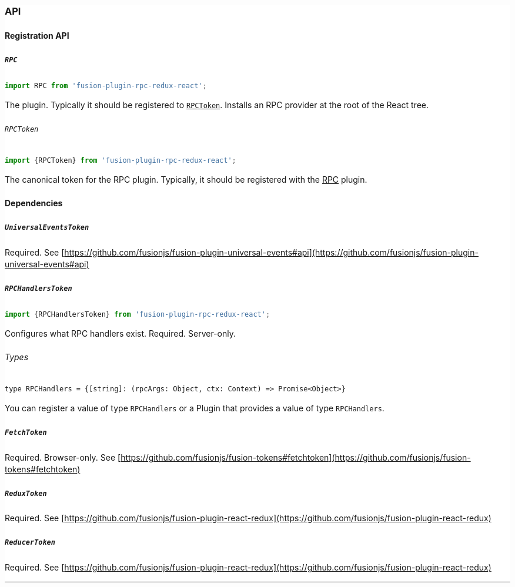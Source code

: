 ### API

#### Registration API

##### `RPC`

```js
import RPC from 'fusion-plugin-rpc-redux-react';
```

The plugin. Typically it should be registered to [`RPCToken`](#rpctoken). Installs an RPC provider at the root of the React tree.

###### `RPCToken`

```js
import {RPCToken} from 'fusion-plugin-rpc-redux-react';
```

The canonical token for the RPC plugin. Typically, it should be registered with the [RPC](#rpc) plugin.

#### Dependencies

##### `UniversalEventsToken`

Required. See [https://github.com/fusionjs/fusion-plugin-universal-events#api](https://github.com/fusionjs/fusion-plugin-universal-events#api)

##### `RPCHandlersToken`

```js
import {RPCHandlersToken} from 'fusion-plugin-rpc-redux-react';
```

Configures what RPC handlers exist. Required. Server-only.

###### Types

```flow
type RPCHandlers = {[string]: (rpcArgs: Object, ctx: Context) => Promise<Object>}
```

You can register a value of type `RPCHandlers` or a Plugin that provides a value of type `RPCHandlers`.

##### `FetchToken`

Required. Browser-only. See [https://github.com/fusionjs/fusion-tokens#fetchtoken](https://github.com/fusionjs/fusion-tokens#fetchtoken)

##### `ReduxToken`

Required. See [https://github.com/fusionjs/fusion-plugin-react-redux](https://github.com/fusionjs/fusion-plugin-react-redux)

##### `ReducerToken`

Required. See [https://github.com/fusionjs/fusion-plugin-react-redux](https://github.com/fusionjs/fusion-plugin-react-redux)

---